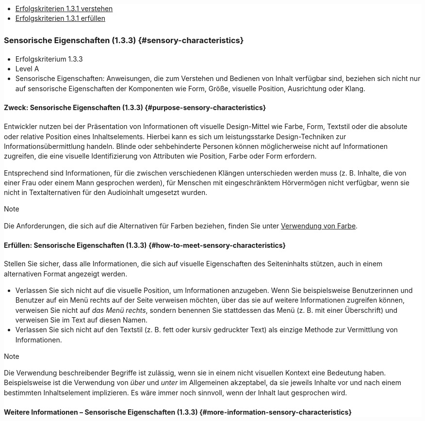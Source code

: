* [Erfolgskriterien 1.3.1 verstehen](https://www.w3.org/TR/UNDERSTANDING-WCAG20/content-structure-separation-programmatic.html)
* [Erfolgskriterien 1.3.1 erfüllen](https://www.w3.org/WAI/WCAG21/quickref/?versions=2.0#qr-content-structure-separation-programmatic)

### Sensorische Eigenschaften (1.3.3)          {#sensory-characteristics}

* Erfolgskriterium 1.3.3
* Level A
* Sensorische Eigenschaften: Anweisungen, die zum Verstehen und Bedienen von Inhalt verfügbar sind, beziehen sich nicht nur auf sensorische Eigenschaften der Komponenten wie Form, Größe, visuelle Position, Ausrichtung oder Klang.

#### Zweck: Sensorische Eigenschaften (1.3.3) {#purpose-sensory-characteristics}

Entwickler nutzen bei der Präsentation von Informationen oft visuelle Design-Mittel wie Farbe, Form, Textstil oder die absolute oder relative Position eines Inhaltselements. Hierbei kann es sich um leistungsstarke Design-Techniken zur Informationsübermittlung handeln. Blinde oder sehbehinderte Personen können möglicherweise nicht auf Informationen zugreifen, die eine visuelle Identifizierung von Attributen wie Position, Farbe oder Form erfordern.

Entsprechend sind Informationen, für die zwischen verschiedenen Klängen unterschieden werden muss (z. B. Inhalte, die von einer Frau oder einem Mann gesprochen werden), für Menschen mit eingeschränktem Hörvermögen nicht verfügbar, wenn sie nicht in Textalternativen für den Audioinhalt umgesetzt wurden.

>[!NOTE]
>
Die Anforderungen, die sich auf die Alternativen für Farben beziehen, finden Sie unter [Verwendung von Farbe](#use-of-color).

#### Erfüllen: Sensorische Eigenschaften (1.3.3) {#how-to-meet-sensory-characteristics}

Stellen Sie sicher, dass alle Informationen, die sich auf visuelle Eigenschaften des Seiteninhalts stützen, auch in einem alternativen Format angezeigt werden.

* Verlassen Sie sich nicht auf die visuelle Position, um Informationen anzugeben. Wenn Sie beispielsweise Benutzerinnen und Benutzer auf ein Menü rechts auf der Seite verweisen möchten, über das sie auf weitere Informationen zugreifen können, verweisen Sie nicht auf *das Menü rechts*, sondern benennen Sie stattdessen das Menü (z. B. mit einer Überschrift) und verweisen Sie im Text auf diesen Namen.
* Verlassen Sie sich nicht auf den Textstil (z. B. fett oder kursiv gedruckter Text) als einzige Methode zur Vermittlung von Informationen.

>[!NOTE]
>
Die Verwendung beschreibender Begriffe ist zulässig, wenn sie in einem nicht visuellen Kontext eine Bedeutung haben. Beispielsweise ist die Verwendung von *über* und *unter* im Allgemeinen akzeptabel, da sie jeweils Inhalte vor und nach einem bestimmten Inhaltselement implizieren. Es wäre immer noch sinnvoll, wenn der Inhalt laut gesprochen wird.

#### Weitere Informationen – Sensorische Eigenschaften (1.3.3) {#more-information-sensory-characteristics}
